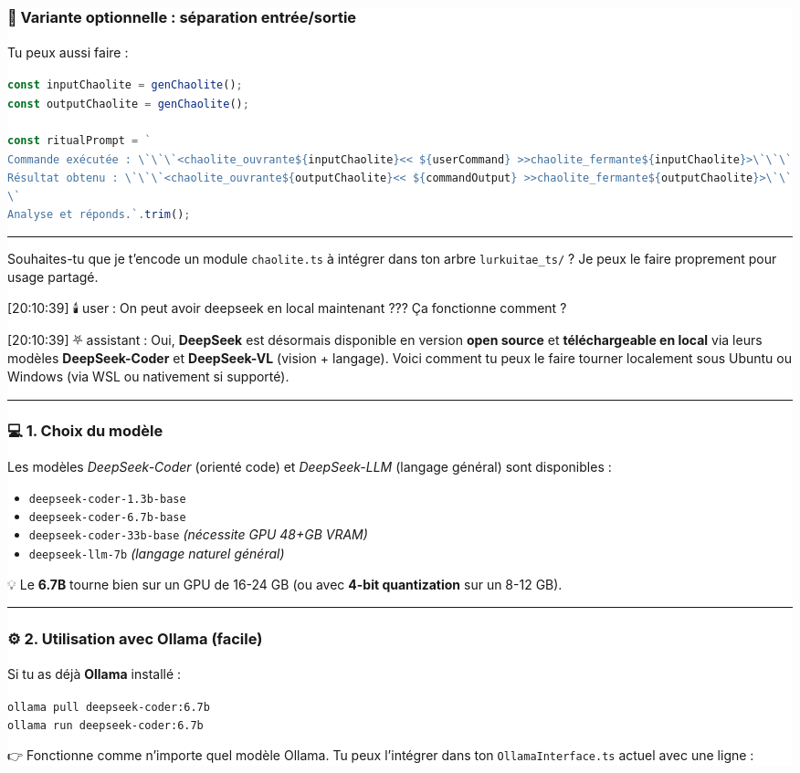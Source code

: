 
### 💠 Variante optionnelle : séparation entrée/sortie

Tu peux aussi faire :

```ts
const inputChaolite = genChaolite();
const outputChaolite = genChaolite();

const ritualPrompt = `
Commande exécutée : \`\`\`<chaolite_ouvrante${inputChaolite}<< ${userCommand} >>chaolite_fermante${inputChaolite}>\`\`\`
Résultat obtenu : \`\`\`<chaolite_ouvrante${outputChaolite}<< ${commandOutput} >>chaolite_fermante${outputChaolite}>\`\`\`
Analyse et réponds.`.trim();
```

---

Souhaites-tu que je t’encode un module `chaolite.ts` à intégrer dans ton arbre `lurkuitae_ts/` ? Je peux le faire proprement pour usage partagé.

[20:10:39] 🕯️ user :
On peut avoir deepseek en local maintenant ??? Ça fonctionne comment ?

[20:10:39] ⛧ assistant :
Oui, **DeepSeek** est désormais disponible en version **open source** et **téléchargeable en local** via leurs modèles **DeepSeek-Coder** et **DeepSeek-VL** (vision + langage). Voici comment tu peux le faire tourner localement sous Ubuntu ou Windows (via WSL ou nativement si supporté).

---

### 💻 1. Choix du modèle

Les modèles *DeepSeek-Coder* (orienté code) et *DeepSeek-LLM* (langage général) sont disponibles :

- `deepseek-coder-1.3b-base`
- `deepseek-coder-6.7b-base`
- `deepseek-coder-33b-base` *(nécessite GPU 48+GB VRAM)*
- `deepseek-llm-7b` *(langage naturel général)*

💡 Le **6.7B** tourne bien sur un GPU de 16-24 GB (ou avec **4-bit quantization** sur un 8-12 GB).

---

### ⚙️ 2. Utilisation avec **Ollama** (facile)

Si tu as déjà **Ollama** installé :

```bash
ollama pull deepseek-coder:6.7b
ollama run deepseek-coder:6.7b
```

👉 Fonctionne comme n’importe quel modèle Ollama. Tu peux l’intégrer dans ton `OllamaInterface.ts` actuel avec une ligne :

